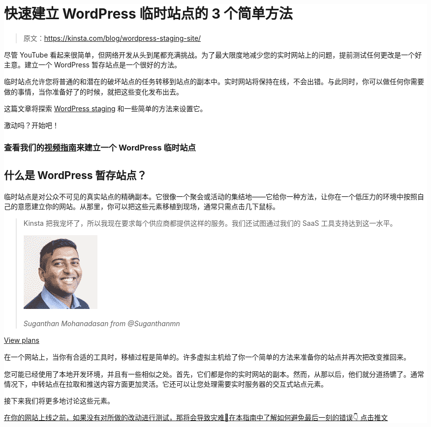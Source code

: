 # 快速建立 WordPress 临时站点的 3 个简单方法

> 原文：<https://kinsta.com/blog/wordpress-staging-site/>

尽管 YouTube 看起来很简单，但网络开发从头到尾都充满挑战。为了最大限度地减少您的实时网站上的问题，提前测试任何更改是一个好主意。建立一个 WordPress 暂存站点是一个很好的方法。

临时站点允许您将普通的和潜在的破坏站点的任务转移到站点的副本中。实时网站将保持在线，不会出错。与此同时，你可以做任何你需要做的事情，当你准备好了的时候，就把这些变化发布出去。

这篇文章将探索 [WordPress staging](https://kinsta.com/wordpress-staging/) 和一些简单的方法来设置它。

激动吗？开始吧！

### 查看我们的[视频指南](https://www.youtube.com/watch?v=e0ASELoC2II)来建立一个 WordPress 临时站点



## 什么是 WordPress 暂存站点？

临时站点是对公众不可见的真实站点的精确副本。它很像一个聚会或活动的集结地——它给你一种方法，让你在一个低压力的环境中按照自己的意愿建立你的网站。从那里，你可以把这些元素移植到现场，通常只需点击几下鼠标。





> Kinsta 把我宠坏了，所以我现在要求每个供应商都提供这样的服务。我们还试图通过我们的 SaaS 工具支持达到这一水平。
> 
> <footer class="wp-block-kinsta-client-quote__footer">
> 
> ![](img/60f15faa5735bd2437bf9dada5ee9192.png)
> 
> <cite class="wp-block-kinsta-client-quote__cite">Suganthan Mohanadasan from @Suganthanmn</cite></footer>

[View plans](https://kinsta.com/plans/)

在一个网站上，当你有合适的工具时，移植过程是简单的。许多虚拟主机给了你一个简单的方法来准备你的站点并再次把改变推回来。

您可能已经使用了本地开发环境，并且有一些相似之处。首先，它们都是你的实时网站的副本。然而，从那以后，他们就分道扬镳了。通常情况下，中转站点在拉取和推送内容方面更加灵活。它还可以让您处理需要实时服务器的交互式站点元素。

接下来我们将更多地讨论这些元素。

[在你的网站上线之前，如果没有对所做的改动进行测试，那将会导致灾难😬在本指南中了解如何避免最后一刻的错误👇 点击推文](https://twitter.com/intent/tweet?url=https%3A%2F%2Fkinsta.com%2Fblog%2Fwordpress-staging-site%2F&via=kinsta&text=Failing+to+test+changes+on+your+site+before+pushing+it+live+is+a+recipe+for+disaster+%F0%9F%98%AC+Learn+how+to+avoid+last-minute+errors+in+this+guide+%F0%9F%91%87&hashtags=WordPress%2CWebDev)
